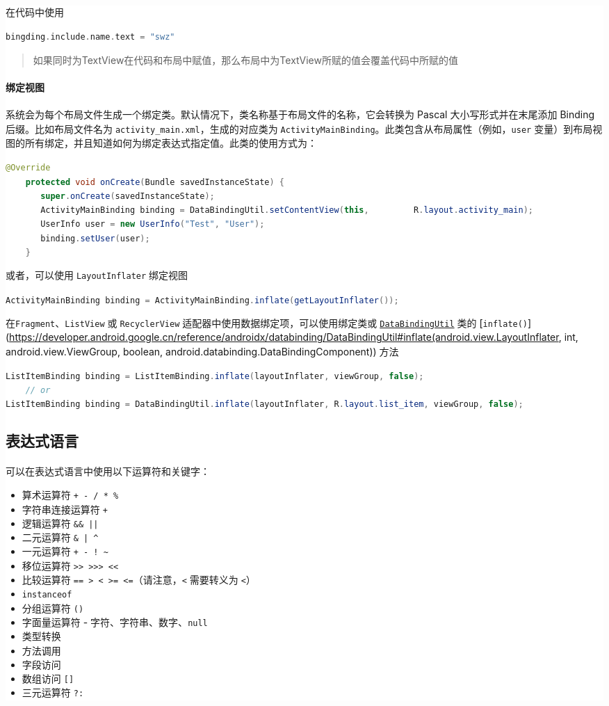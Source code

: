 在代码中使用

```kotlin
bingding.include.name.text = "swz"
```

>如果同时为TextView在代码和布局中赋值，那么布局中为TextView所赋的值会覆盖代码中所赋的值

#### **绑定视图**

系统会为每个布局文件生成一个绑定类。默认情况下，类名称基于布局文件的名称，它会转换为 Pascal 大小写形式并在末尾添加 Binding 后缀。比如布局文件名为 `activity_main.xml`，生成的对应类为 `ActivityMainBinding`。此类包含从布局属性（例如，`user` 变量）到布局视图的所有绑定，并且知道如何为绑定表达式指定值。此类的使用方式为：

```java
@Override
    protected void onCreate(Bundle savedInstanceState) {
       super.onCreate(savedInstanceState);
       ActivityMainBinding binding = DataBindingUtil.setContentView(this,         R.layout.activity_main);
       UserInfo user = new UserInfo("Test", "User");
       binding.setUser(user);
    }
```

或者，可以使用 `LayoutInflater` 绑定视图

```java
ActivityMainBinding binding = ActivityMainBinding.inflate(getLayoutInflater());
```



在`Fragment`、`ListView` 或 `RecyclerView` 适配器中使用数据绑定项，可以使用绑定类或 [`DataBindingUtil`](https://developer.android.google.cn/reference/androidx/databinding/DataBindingUtil) 类的 [`inflate()`](https://developer.android.google.cn/reference/androidx/databinding/DataBindingUtil#inflate(android.view.LayoutInflater, int, android.view.ViewGroup, boolean, android.databinding.DataBindingComponent)) 方法

```java
ListItemBinding binding = ListItemBinding.inflate(layoutInflater, viewGroup, false);
    // or
ListItemBinding binding = DataBindingUtil.inflate(layoutInflater, R.layout.list_item, viewGroup, false);
```

## 表达式语言

可以在表达式语言中使用以下运算符和关键字：

- 算术运算符 `+ - / * %`
- 字符串连接运算符 `+`
- 逻辑运算符 `&& ||`
- 二元运算符 `& | ^`
- 一元运算符 `+ - ! ~`
- 移位运算符 `>> >>> <<`
- 比较运算符 `== > < >= <=`（请注意，`<` 需要转义为 `<`）
- `instanceof`
- 分组运算符 `()`
- 字面量运算符 - 字符、字符串、数字、`null`
- 类型转换
- 方法调用
- 字段访问
- 数组访问 `[]`
- 三元运算符 `?:`
